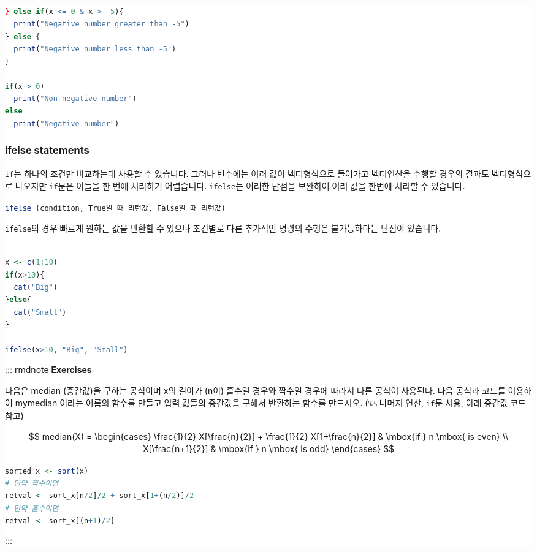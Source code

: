 ```r
} else if(x <= 0 & x > -5){
  print("Negative number greater than -5")
} else {
  print("Negative number less than -5")
}

if(x > 0)
  print("Non-negative number")
else
  print("Negative number")

```

### ifelse statements

`if`는 하나의 조건만 비교하는데 사용할 수 있습니다. 그러나 변수에는 여러 값이 벡터형식으로 들어가고 벡터연산을 수행할 경우의 결과도 벡터형식으로 나오지만 `if`문은 이들을 한 번에 처리하기 어렵습니다. `ifelse`는 이러한 단점을 보완하여 여러 값을 한번에 처리할 수 있습니다. 

```r
ifelse (condition, True일 때 리턴값, False일 때 리턴값)
```

`ifelse`의 경우 빠르게 원하는 값을 반환할 수 있으나 조건별로 다른 추가적인 명령의 수행은 불가능하다는 단점이 있습니다. 


```r

x <- c(1:10)
if(x>10){
  cat("Big")
}else{
  cat("Small")
}

ifelse(x>10, "Big", "Small")

```



::: rmdnote
**Exercises**

다음은 median (중간값)을 구하는 공식이며 x의 길이가 (n이) 홀수일 경우와 짝수일 경우에 따라서 다른 공식이 사용된다. 다음 공식과 코드를 이용하여 mymedian 이라는 이름의 함수를 만들고 입력 값들의 중간값을 구해서 반환하는 함수를 만드시오. (`%%` 나머지 연산, `if`문 사용, 아래 중간값 코드 참고)

$$
median(X) =
\begin{cases}
\frac{1}{2} X[\frac{n}{2}] + \frac{1}{2} X[1+\frac{n}{2}] & \mbox{if } n \mbox{ is even} \\
X[\frac{n+1}{2}] & \mbox{if } n \mbox{ is odd}
\end{cases}
$$

```r
sorted_x <- sort(x)
# 만약 짝수이면 
retval <- sort_x[n/2]/2 + sort_x[1+(n/2)]/2
# 만약 홀수이면 
retval <- sort_x[(n+1)/2]
```
:::
